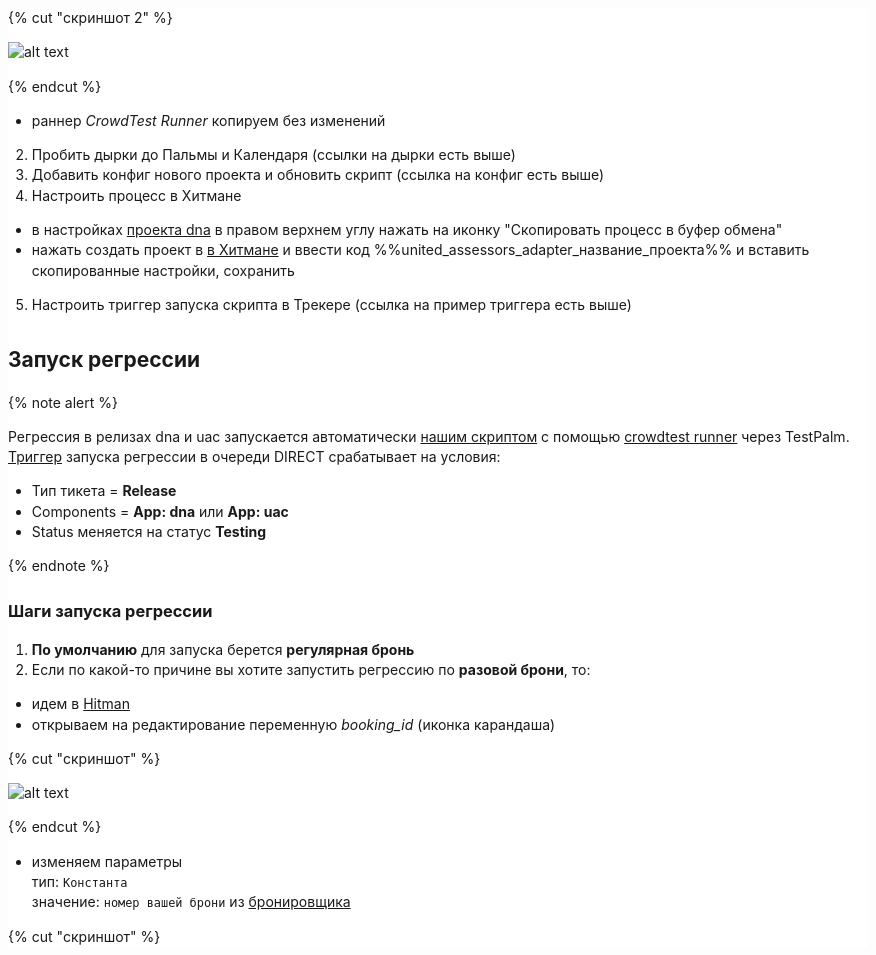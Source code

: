  {% cut "скриншот 2" %}

   ![alt text](https://jing.yandex-team.ru/files/sonick/2022-03-16_11-16-31.png "скрин")

 {% endcut %}
 
- раннер _CrowdTest Runner_ копируем без изменений  

2. Пробить дырки до Пальмы и Календаря (ссылки на дырки есть выше)
3. Добавить конфиг нового проекта и обновить скрипт (ссылка на конфиг есть выше)
4. Настроить процесс в Хитмане
- в настройках [проекта dna](https://hitman.yandex-team.ru/projects/testing_direct/united_assessors_adapter_direct_dna/?jobCreationTimeQuery=YEAR&jobPage=1&pageSize=20) в правом верхнем углу нажать на иконку "Скопировать процесс в буфер обмена"
- нажать создать проект в [в Хитмане](https://hitman.yandex-team.ru/projects/testing_direct/?jobCreationTimeQuery=MONTH&jobPage=1&pageSize=20) и ввести код %%united_assessors_adapter_название_проекта%% и вставить скопированные настройки, сохранить
5. Настроить триггер запуска скрипта в Трекере (ссылка на пример триггера есть выше)


## Запуск регрессии

{% note alert %}

Регрессия в релизах dna и uac запускается автоматически [нашим скриптом](https://a.yandex-team.ru/arc_vcs/adv/frontend/services/webhooks/server/routes/crowdtest.ts) с помощью [crowdtest runner](https://wiki.yandex-team.ru/search-interfaces/infra/crowdtest/create-launch/?from=%2Fsearch-interfaces%2Finfra%2Fassessors%2Fcreate-launch%2F) через TestPalm.  
[Триггер](https://st.yandex-team.ru/admin/queue/DIRECT/triggers/30303) запуска регрессии в очереди DIRECT срабатывает на условия:
- Тип тикета = **Release**
- Components = **App: dna** или **App: uac** 
- Status меняется на статус **Testing**

{% endnote %}

### Шаги запуска регрессии

1. **По умолчанию** для запуска берется **регулярная бронь**
2. Если по какой-то причине вы хотите запустить регрессию по **разовой брони**, то: 
- идем в [Hitman](https://hitman.yandex-team.ru/projects/testing_direct/united_assessors_adapter_direct_dna/?jobCreationTimeQuery=YEAR&jobPage=1&pageSize=20)
- открываем на редактирование переменную _booking_id_ (иконка карандаша)

 {% cut "скриншот" %}

   ![alt text](https://jing.yandex-team.ru/files/sonick/2022-03-16_10-59-01.png "скрин")

 {% endcut %}

- изменяем параметры   
тип: `Константа`  
значение: `номер вашей брони` из [бронировщика](https://booking.yandex-team.ru/#/)  

 {% cut "скриншот" %}
